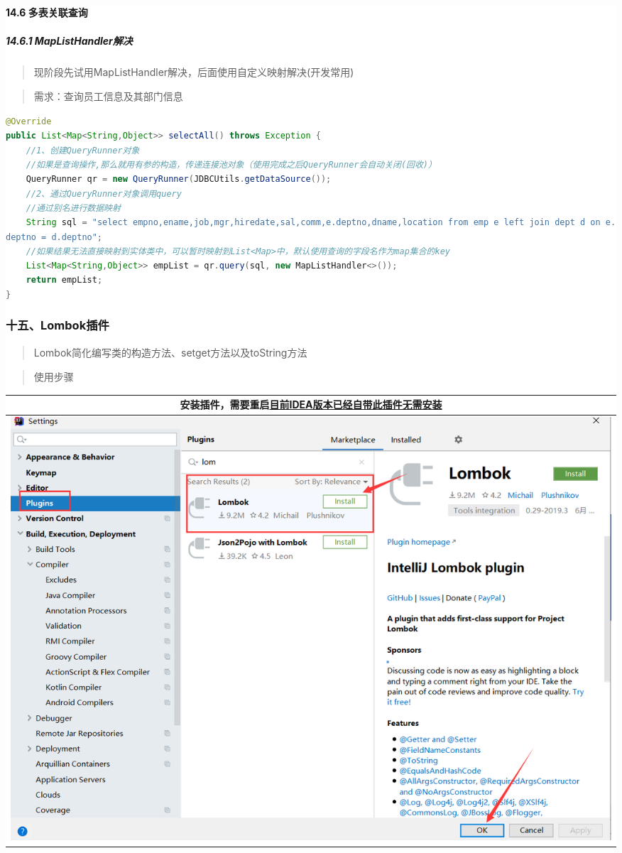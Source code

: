 #### 14.6 多表关联查询

##### 14.6.1 MapListHandler解决

> 现阶段先试用MapListHandler解决，后面使用自定义映射解决(开发常用)

> 需求：查询员工信息及其部门信息

```java
@Override
public List<Map<String,Object>> selectAll() throws Exception {
    //1、创建QueryRunner对象
    //如果是查询操作,那么就用有参的构造，传递连接池对象（使用完成之后QueryRunner会自动关闭(回收)）
    QueryRunner qr = new QueryRunner(JDBCUtils.getDataSource());
    //2、通过QueryRunner对象调用query
    //通过别名进行数据映射
    String sql = "select empno,ename,job,mgr,hiredate,sal,comm,e.deptno,dname,location from emp e left join dept d on e.deptno = d.deptno";
    //如果结果无法直接映射到实体类中，可以暂时映射到List<Map>中，默认使用查询的字段名作为map集合的key
    List<Map<String,Object>> empList = qr.query(sql, new MapListHandler<>());
    return empList;
}
```



### 十五、Lombok插件

> Lombok简化编写类的构造方法、setget方法以及toString方法

> 使用步骤

| 安装插件，需要重启[目前IDEA版本已经自带此插件无需安装]() |
| :------------------------------------------------------: |
|          ![](image\image-20200727095902064.png)          |
